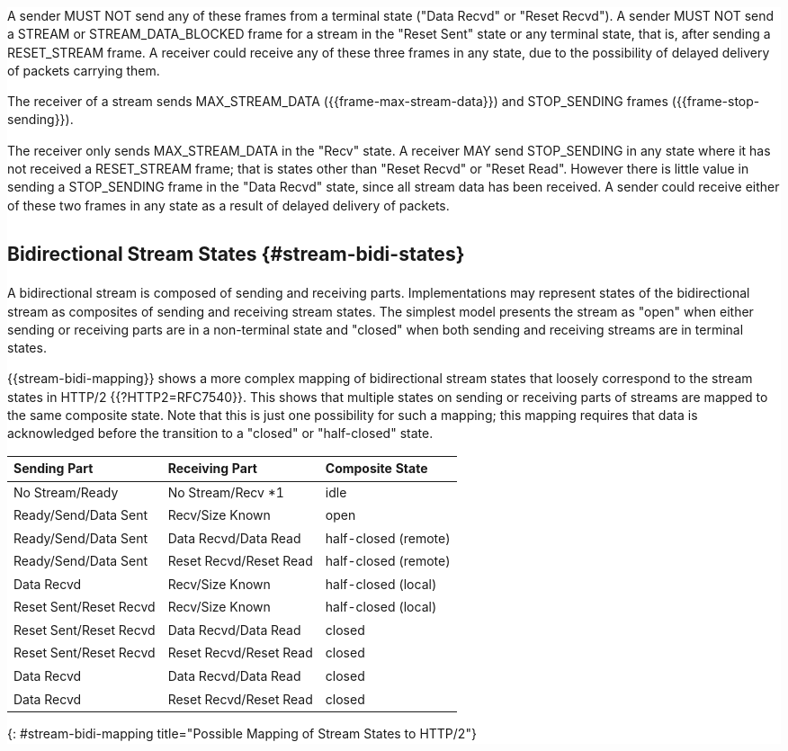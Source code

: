 A sender MUST NOT send any of these frames from a terminal state ("Data Recvd"
or "Reset Recvd").  A sender MUST NOT send a STREAM or STREAM_DATA_BLOCKED frame
for a stream in the "Reset Sent" state or any terminal state, that is, after
sending a RESET_STREAM frame.  A receiver could receive any of these three
frames in any state, due to the possibility of delayed delivery of packets
carrying them.

The receiver of a stream sends MAX_STREAM_DATA ({{frame-max-stream-data}}) and
STOP_SENDING frames ({{frame-stop-sending}}).

The receiver only sends MAX_STREAM_DATA in the "Recv" state.  A receiver MAY
send STOP_SENDING in any state where it has not received a RESET_STREAM frame;
that is states other than "Reset Recvd" or "Reset Read".  However there is
little value in sending a STOP_SENDING frame in the "Data Recvd" state, since
all stream data has been received.  A sender could receive either of these two
frames in any state as a result of delayed delivery of packets.


## Bidirectional Stream States {#stream-bidi-states}

A bidirectional stream is composed of sending and receiving parts.
Implementations may represent states of the bidirectional stream as composites
of sending and receiving stream states.  The simplest model presents the stream
as "open" when either sending or receiving parts are in a non-terminal state and
"closed" when both sending and receiving streams are in terminal states.

{{stream-bidi-mapping}} shows a more complex mapping of bidirectional stream
states that loosely correspond to the stream states in HTTP/2
{{?HTTP2=RFC7540}}.  This shows that multiple states on sending or receiving
parts of streams are mapped to the same composite state.  Note that this is just
one possibility for such a mapping; this mapping requires that data is
acknowledged before the transition to a "closed" or "half-closed" state.

| Sending Part           | Receiving Part         | Composite State      |
|:-----------------------|:-----------------------|:---------------------|
| No Stream/Ready        | No Stream/Recv *1      | idle                 |
| Ready/Send/Data Sent   | Recv/Size Known        | open                 |
| Ready/Send/Data Sent   | Data Recvd/Data Read   | half-closed (remote) |
| Ready/Send/Data Sent   | Reset Recvd/Reset Read | half-closed (remote) |
| Data Recvd             | Recv/Size Known        | half-closed (local)  |
| Reset Sent/Reset Recvd | Recv/Size Known        | half-closed (local)  |
| Reset Sent/Reset Recvd | Data Recvd/Data Read   | closed               |
| Reset Sent/Reset Recvd | Reset Recvd/Reset Read | closed               |
| Data Recvd             | Data Recvd/Data Read   | closed               |
| Data Recvd             | Reset Recvd/Reset Read | closed               |
{: #stream-bidi-mapping title="Possible Mapping of Stream States to HTTP/2"}
